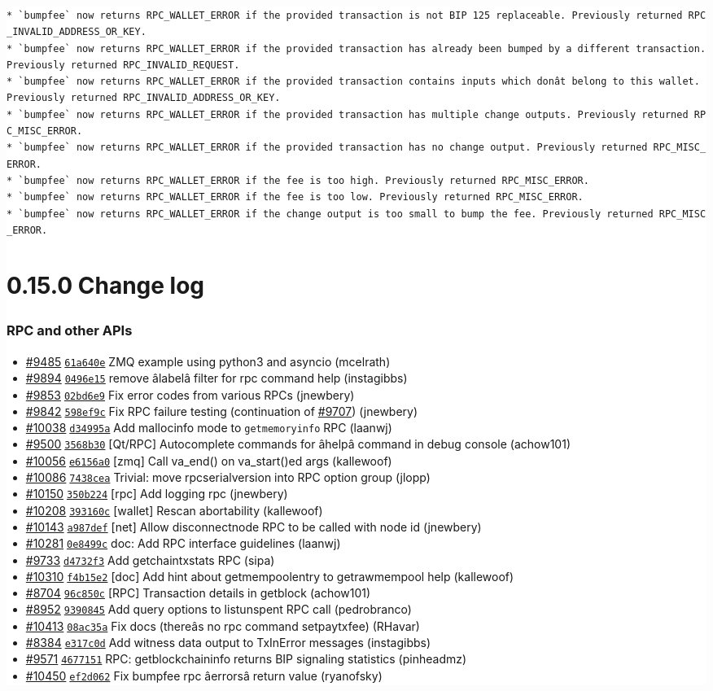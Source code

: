     * `bumpfee` now returns RPC_WALLET_ERROR if the provided transaction is not BIP 125 replaceable. Previously returned RPC_INVALID_ADDRESS_OR_KEY.
    * `bumpfee` now returns RPC_WALLET_ERROR if the provided transaction has already been bumped by a different transaction. Previously returned RPC_INVALID_REQUEST.
    * `bumpfee` now returns RPC_WALLET_ERROR if the provided transaction contains inputs which donât belong to this wallet. Previously returned RPC_INVALID_ADDRESS_OR_KEY.
    * `bumpfee` now returns RPC_WALLET_ERROR if the provided transaction has multiple change outputs. Previously returned RPC_MISC_ERROR.
    * `bumpfee` now returns RPC_WALLET_ERROR if the provided transaction has no change output. Previously returned RPC_MISC_ERROR.
    * `bumpfee` now returns RPC_WALLET_ERROR if the fee is too high. Previously returned RPC_MISC_ERROR.
    * `bumpfee` now returns RPC_WALLET_ERROR if the fee is too low. Previously returned RPC_MISC_ERROR.
    * `bumpfee` now returns RPC_WALLET_ERROR if the change output is too small to bump the fee. Previously returned RPC_MISC_ERROR.

# 0.15.0 Change log

### RPC and other APIs

  * [#9485](https://github.com/bitcoin/bitcoin/pull/9485) [`61a640e`](https://github.com/bitcoin/bitcoin/commit/61a640e) ZMQ example using python3 and asyncio (mcelrath)
  * [#9894](https://github.com/bitcoin/bitcoin/pull/9894) [`0496e15`](https://github.com/bitcoin/bitcoin/commit/0496e15) remove âlabelâ filter for rpc command help (instagibbs)
  * [#9853](https://github.com/bitcoin/bitcoin/pull/9853) [`02bd6e9`](https://github.com/bitcoin/bitcoin/commit/02bd6e9) Fix error codes from various RPCs (jnewbery)
  * [#9842](https://github.com/bitcoin/bitcoin/pull/9842) [`598ef9c`](https://github.com/bitcoin/bitcoin/commit/598ef9c) Fix RPC failure testing (continuation of [#9707](https://github.com/bitcoin/bitcoin/pull/9707)) (jnewbery)
  * [#10038](https://github.com/bitcoin/bitcoin/pull/10038) [`d34995a`](https://github.com/bitcoin/bitcoin/commit/d34995a) Add mallocinfo mode to `getmemoryinfo` RPC (laanwj)
  * [#9500](https://github.com/bitcoin/bitcoin/pull/9500) [`3568b30`](https://github.com/bitcoin/bitcoin/commit/3568b30) [Qt/RPC] Autocomplete commands for âhelpâ command in debug console (achow101)
  * [#10056](https://github.com/bitcoin/bitcoin/pull/10056) [`e6156a0`](https://github.com/bitcoin/bitcoin/commit/e6156a0) [zmq] Call va_end() on va_start()ed args (kallewoof)
  * [#10086](https://github.com/bitcoin/bitcoin/pull/10086) [`7438cea`](https://github.com/bitcoin/bitcoin/commit/7438cea) Trivial: move rpcserialversion into RPC option group (jlopp)
  * [#10150](https://github.com/bitcoin/bitcoin/pull/10150) [`350b224`](https://github.com/bitcoin/bitcoin/commit/350b224) [rpc] Add logging rpc (jnewbery)
  * [#10208](https://github.com/bitcoin/bitcoin/pull/10208) [`393160c`](https://github.com/bitcoin/bitcoin/commit/393160c) [wallet] Rescan abortability (kallewoof)
  * [#10143](https://github.com/bitcoin/bitcoin/pull/10143) [`a987def`](https://github.com/bitcoin/bitcoin/commit/a987def) [net] Allow disconnectnode RPC to be called with node id (jnewbery)
  * [#10281](https://github.com/bitcoin/bitcoin/pull/10281) [`0e8499c`](https://github.com/bitcoin/bitcoin/commit/0e8499c) doc: Add RPC interface guidelines (laanwj)
  * [#9733](https://github.com/bitcoin/bitcoin/pull/9733) [`d4732f3`](https://github.com/bitcoin/bitcoin/commit/d4732f3) Add getchaintxstats RPC (sipa)
  * [#10310](https://github.com/bitcoin/bitcoin/pull/10310) [`f4b15e2`](https://github.com/bitcoin/bitcoin/commit/f4b15e2) [doc] Add hint about getmempoolentry to getrawmempool help (kallewoof)
  * [#8704](https://github.com/bitcoin/bitcoin/pull/8704) [`96c850c`](https://github.com/bitcoin/bitcoin/commit/96c850c) [RPC] Transaction details in getblock (achow101)
  * [#8952](https://github.com/bitcoin/bitcoin/pull/8952) [`9390845`](https://github.com/bitcoin/bitcoin/commit/9390845) Add query options to listunspent RPC call (pedrobranco)
  * [#10413](https://github.com/bitcoin/bitcoin/pull/10413) [`08ac35a`](https://github.com/bitcoin/bitcoin/commit/08ac35a) Fix docs (thereâs no rpc command setpaytxfee) (RHavar)
  * [#8384](https://github.com/bitcoin/bitcoin/pull/8384) [`e317c0d`](https://github.com/bitcoin/bitcoin/commit/e317c0d) Add witness data output to TxInError messages (instagibbs)
  * [#9571](https://github.com/bitcoin/bitcoin/pull/9571) [`4677151`](https://github.com/bitcoin/bitcoin/commit/4677151) RPC: getblockchaininfo returns BIP signaling statistics (pinheadmz)
  * [#10450](https://github.com/bitcoin/bitcoin/pull/10450) [`ef2d062`](https://github.com/bitcoin/bitcoin/commit/ef2d062) Fix bumpfee rpc âerrorsâ return value (ryanofsky)
